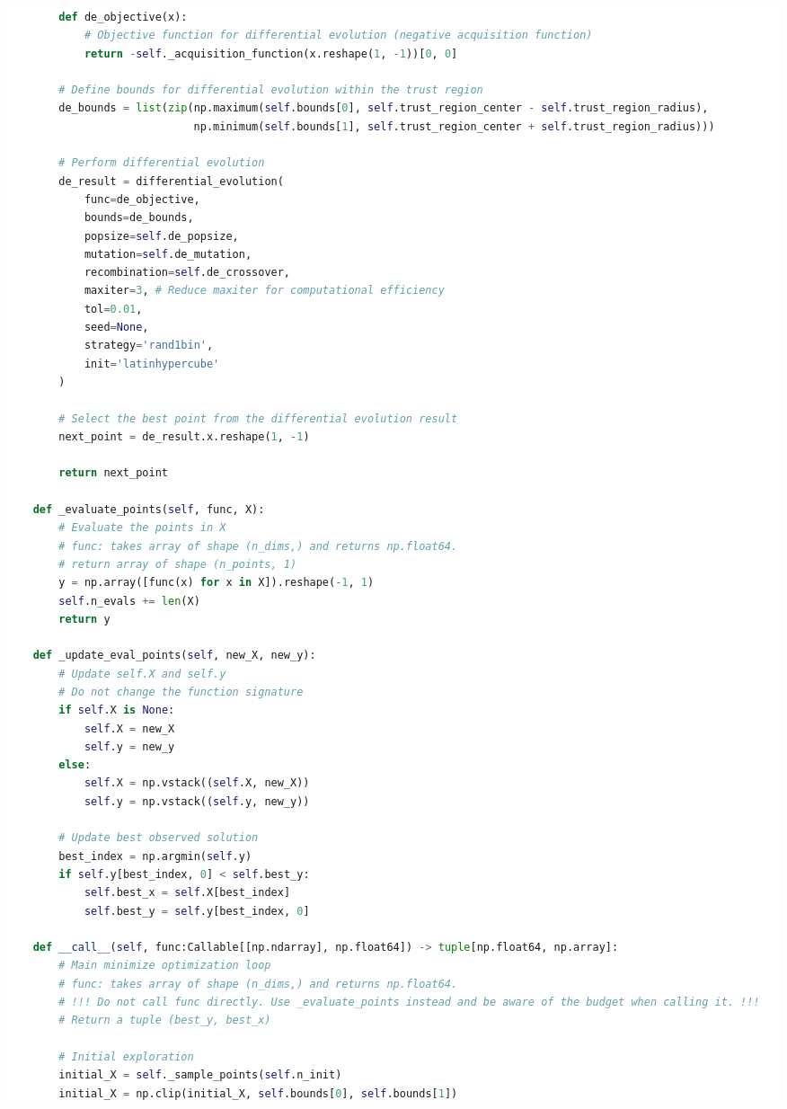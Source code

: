 ```python
        def de_objective(x):
            # Objective function for differential evolution (negative acquisition function)
            return -self._acquisition_function(x.reshape(1, -1))[0, 0]

        # Define bounds for differential evolution within the trust region
        de_bounds = list(zip(np.maximum(self.bounds[0], self.trust_region_center - self.trust_region_radius),
                             np.minimum(self.bounds[1], self.trust_region_center + self.trust_region_radius)))

        # Perform differential evolution
        de_result = differential_evolution(
            func=de_objective,
            bounds=de_bounds,
            popsize=self.de_popsize,
            mutation=self.de_mutation,
            recombination=self.de_crossover,
            maxiter=3, # Reduce maxiter for computational efficiency
            tol=0.01,
            seed=None,
            strategy='rand1bin',
            init='latinhypercube'
        )
        
        # Select the best point from the differential evolution result
        next_point = de_result.x.reshape(1, -1)
        
        return next_point

    def _evaluate_points(self, func, X):
        # Evaluate the points in X
        # func: takes array of shape (n_dims,) and returns np.float64.
        # return array of shape (n_points, 1)
        y = np.array([func(x) for x in X]).reshape(-1, 1)
        self.n_evals += len(X)
        return y
    
    def _update_eval_points(self, new_X, new_y):
        # Update self.X and self.y
        # Do not change the function signature
        if self.X is None:
            self.X = new_X
            self.y = new_y
        else:
            self.X = np.vstack((self.X, new_X))
            self.y = np.vstack((self.y, new_y))
        
        # Update best observed solution
        best_index = np.argmin(self.y)
        if self.y[best_index, 0] < self.best_y:
            self.best_x = self.X[best_index]
            self.best_y = self.y[best_index, 0]

    def __call__(self, func:Callable[[np.ndarray], np.float64]) -> tuple[np.float64, np.array]:
        # Main minimize optimization loop
        # func: takes array of shape (n_dims,) and returns np.float64. 
        # !!! Do not call func directly. Use _evaluate_points instead and be aware of the budget when calling it. !!!
        # Return a tuple (best_y, best_x)
        
        # Initial exploration
        initial_X = self._sample_points(self.n_init)
        initial_X = np.clip(initial_X, self.bounds[0], self.bounds[1])
```